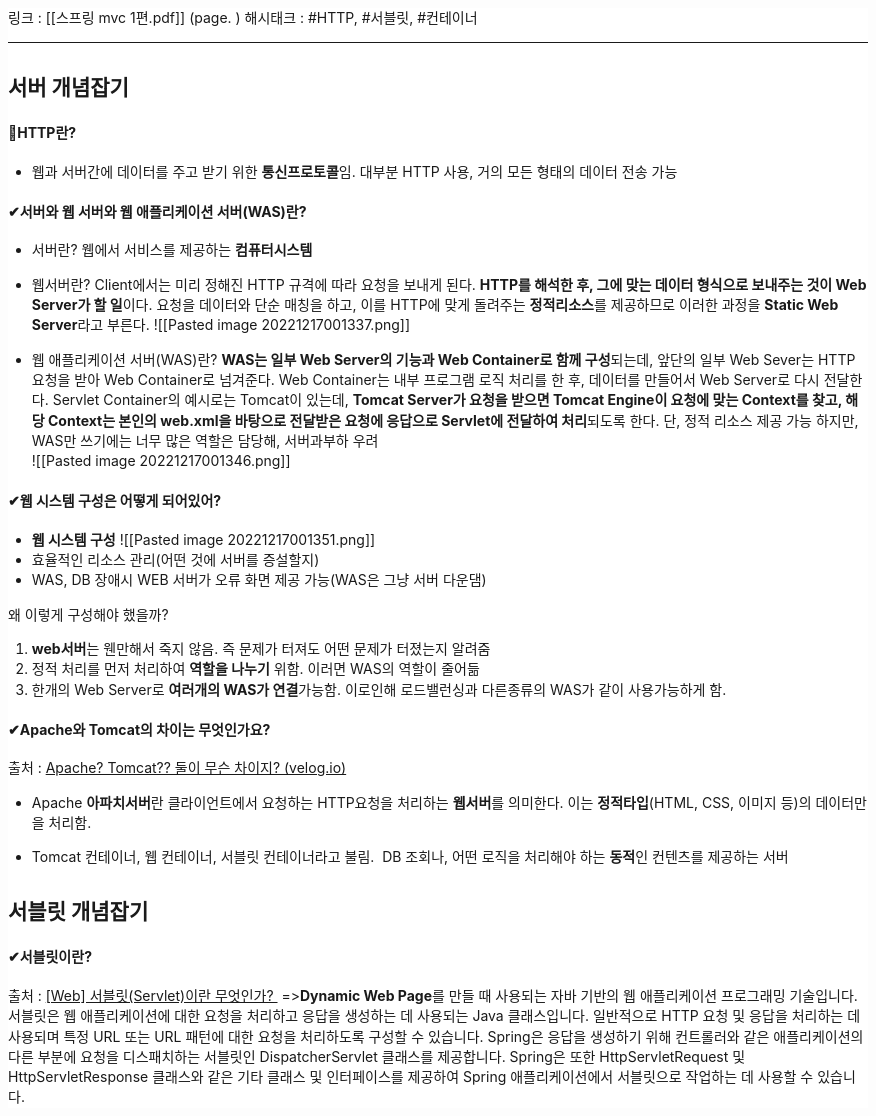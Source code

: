 링크 : [[스프링 mvc 1편.pdf]] (page. )
해시태크 : #HTTP, #서블릿, #컨테이너 

----
## 서버 개념잡기
#### 📌HTTP란?  
- 웹과 서버간에 데이터를 주고 받기 위한 **통신프로토콜**임. 대부분 HTTP 사용, 거의 모든 형태의 데이터 전송 가능  	


#### ✔서버와 웹 서버와 웹 애플리케이션 서버(WAS)란?  
- 서버란?  웹에서 서비스를 제공하는 **컴퓨터시스템**  

- 웹서버란? 
Client에서는 미리 정해진 HTTP 규격에 따라 요청을 보내게 된다. **HTTP를 해석한 후, 그에 맞는 데이터 형식으로 보내주는 것이 Web Server가 할 일**이다. 요청을 데이터와 단순 매칭을 하고, 이를 HTTP에 맞게 돌려주는 **정적리소스**를 제공하므로 이러한 과정을 **Static Web Server**라고 부른다. 
![[Pasted image 20221217001337.png]]

- 웹 애플리케이션 서버(WAS)란? 
**WAS는 일부 Web Server의 기능과 Web Container로 함께 구성**되는데, 앞단의 일부 Web Sever는 HTTP 요청을 받아 Web Container로 넘겨준다. Web Container는 내부 프로그램 로직 처리를 한 후, 데이터를 만들어서 Web Server로 다시 전달한다. Servlet Container의 예시로는 Tomcat이 있는데, **Tomcat Server가 요청을 받으면 Tomcat Engine이 요청에 맞는 Context를 찾고, 해당 Context는 본인의 web.xml을 바탕으로 전달받은 요청에 응답으로 Servlet에 전달하여 처리**되도록 한다.
단, 정적 리소스 제공 가능 하지만, WAS만 쓰기에는 너무 많은 역할은 담당해, 서버과부하 우려  
![[Pasted image 20221217001346.png]]


#### ✔웹 시스템 구성은 어떻게 되어있어?  
- **웹 시스템 구성**
![[Pasted image 20221217001351.png]]
- 효율적인 리소스 관리(어떤 것에 서버를 증설할지)  
- WAS, DB 장애시 WEB 서버가 오류 화면 제공 가능(WAS은 그냥 서버 다운댐)  

왜 이렇게 구성해야 했을까?  
1) **web서버**는 웬만해서 죽지 않음. 즉 문제가 터져도 어떤 문제가 터졌는지 알려줌  
2) 정적 처리를 먼저 처리하여 **역할을 나누기** 위함. 이러면 WAS의 역할이 줄어듦
3) 한개의 Web Server로 **여러개의 WAS가 연결**가능함. 이로인해 로드밸런싱과 다른종류의 WAS가 같이 사용가능하게 함.


#### ✔Apache와 Tomcat의 차이는 무엇인가요?
출처 : [Apache? Tomcat?? 둘이 무슨 차이지? (velog.io)](https://velog.io/@kdhyo/Apache-Tomcat-%EB%91%98%EC%9D%B4-%EB%AC%B4%EC%8A%A8-%EC%B0%A8%EC%9D%B4%EC%A7%80)

- Apache
**아파치서버**란 클라이언트에서 요청하는 HTTP요청을 처리하는 **웹서버**를 의미한다. 이는 **정적타입**(HTML, CSS, 이미지 등)의 데이터만을 처리함.

- Tomcat
컨테이너, 웹 컨테이너, 서블릿 컨테이너라고 불림.  DB 조회나, 어떤 로직을 처리해야 하는 **동적**인 컨텐츠를 제공하는 서버


## 서블릿 개념잡기
#### ✔서블릿이란?
출처 : [[Web] 서블릿(Servlet)이란 무엇인가? ](https://coding-factory.tistory.com/742)
 =>**Dynamic Web Page**를 만들 때 사용되는 자바 기반의 웹 애플리케이션 프로그래밍 기술입니다. 서블릿은 웹 애플리케이션에 대한 요청을 처리하고 응답을 생성하는 데 사용되는 Java 클래스입니다. 일반적으로 HTTP 요청 및 응답을 처리하는 데 사용되며 특정 URL 또는 URL 패턴에 대한 요청을 처리하도록 구성할 수 있습니다. Spring은 응답을 생성하기 위해 컨트롤러와 같은 애플리케이션의 다른 부분에 요청을 디스패치하는 서블릿인 DispatcherServlet 클래스를 제공합니다. Spring은 또한 HttpServletRequest 및 HttpServletResponse 클래스와 같은 기타 클래스 및 인터페이스를 제공하여 Spring 애플리케이션에서 서블릿으로 작업하는 데 사용할 수 있습니다.
